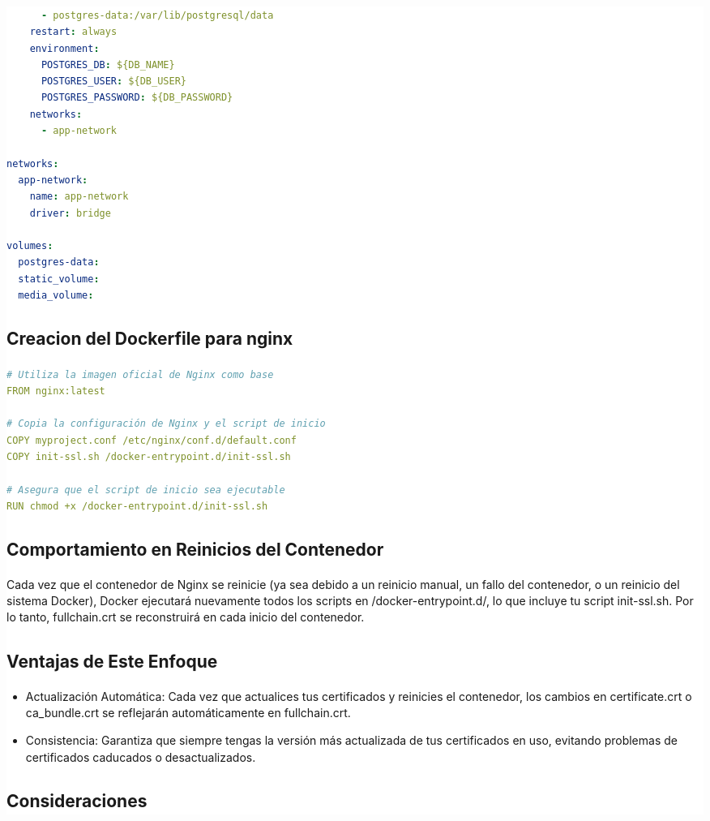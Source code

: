 ```yml
      - postgres-data:/var/lib/postgresql/data
    restart: always
    environment:
      POSTGRES_DB: ${DB_NAME}
      POSTGRES_USER: ${DB_USER}
      POSTGRES_PASSWORD: ${DB_PASSWORD}
    networks:
      - app-network

networks:
  app-network:
    name: app-network
    driver: bridge

volumes:
  postgres-data:
  static_volume:
  media_volume:
```
## Creacion del Dockerfile para nginx

```yml
# Utiliza la imagen oficial de Nginx como base
FROM nginx:latest

# Copia la configuración de Nginx y el script de inicio
COPY myproject.conf /etc/nginx/conf.d/default.conf
COPY init-ssl.sh /docker-entrypoint.d/init-ssl.sh

# Asegura que el script de inicio sea ejecutable
RUN chmod +x /docker-entrypoint.d/init-ssl.sh

```

## Comportamiento en Reinicios del Contenedor

Cada vez que el contenedor de Nginx se reinicie (ya sea debido a un reinicio manual, un fallo del contenedor, o un reinicio del sistema Docker), Docker ejecutará nuevamente todos los scripts en /docker-entrypoint.d/, lo que incluye tu script init-ssl.sh. Por lo tanto, fullchain.crt se reconstruirá en cada inicio del contenedor.

## Ventajas de Este Enfoque

* Actualización Automática: Cada vez que actualices tus certificados y reinicies el contenedor, los cambios en certificate.crt o ca_bundle.crt se reflejarán automáticamente en fullchain.crt.

* Consistencia: Garantiza que siempre tengas la versión más actualizada de tus certificados en uso, evitando problemas de certificados caducados o desactualizados.

## Consideraciones

